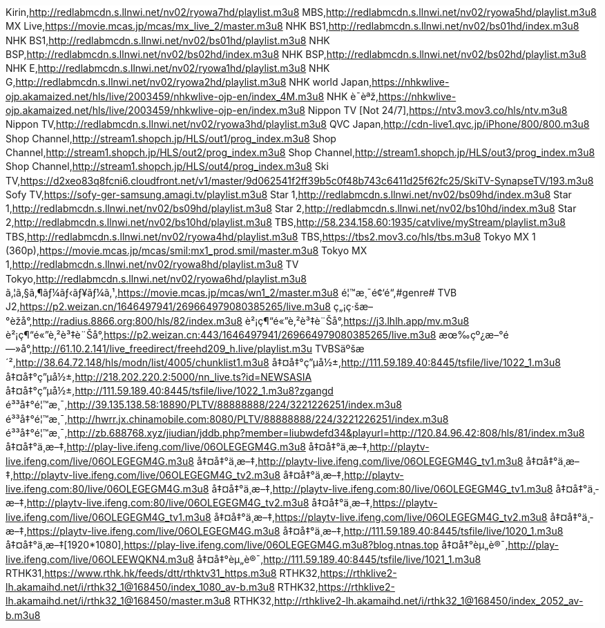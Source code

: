 Kirin,http://redlabmcdn.s.llnwi.net/nv02/ryowa7hd/playlist.m3u8
MBS,http://redlabmcdn.s.llnwi.net/nv02/ryowa5hd/playlist.m3u8
MX Live,https://movie.mcas.jp/mcas/mx_live_2/master.m3u8
NHK BS1,http://redlabmcdn.s.llnwi.net/nv02/bs01hd/index.m3u8
NHK BS1,http://redlabmcdn.s.llnwi.net/nv02/bs01hd/playlist.m3u8
NHK BSP,http://redlabmcdn.s.llnwi.net/nv02/bs02hd/index.m3u8
NHK BSP,http://redlabmcdn.s.llnwi.net/nv02/bs02hd/playlist.m3u8
NHK E,http://redlabmcdn.s.llnwi.net/nv02/ryowa1hd/playlist.m3u8
NHK G,http://redlabmcdn.s.llnwi.net/nv02/ryowa2hd/playlist.m3u8
NHK world Japan,https://nhkwlive-ojp.akamaized.net/hls/live/2003459/nhkwlive-ojp-en/index_4M.m3u8
NHK è¯èªž,https://nhkwlive-ojp.akamaized.net/hls/live/2003459/nhkwlive-ojp-en/index.m3u8
Nippon TV [Not 24/7],https://ntv3.mov3.co/hls/ntv.m3u8
Nippon TV,http://redlabmcdn.s.llnwi.net/nv02/ryowa3hd/playlist.m3u8
QVC Japan,http://cdn-live1.qvc.jp/iPhone/800/800.m3u8
Shop Channel,http://stream1.shopch.jp/HLS/out1/prog_index.m3u8
Shop Channel,http://stream1.shopch.jp/HLS/out2/prog_index.m3u8
Shop Channel,http://stream1.shopch.jp/HLS/out3/prog_index.m3u8
Shop Channel,http://stream1.shopch.jp/HLS/out4/prog_index.m3u8
Ski TV,https://d2xeo83q8fcni6.cloudfront.net/v1/master/9d062541f2ff39b5c0f48b743c6411d25f62fc25/SkiTV-SynapseTV/193.m3u8
Sofy TV,https://sofy-ger-samsung.amagi.tv/playlist.m3u8
Star 1,http://redlabmcdn.s.llnwi.net/nv02/bs09hd/index.m3u8
Star 1,http://redlabmcdn.s.llnwi.net/nv02/bs09hd/playlist.m3u8
Star 2,http://redlabmcdn.s.llnwi.net/nv02/bs10hd/index.m3u8
Star 2,http://redlabmcdn.s.llnwi.net/nv02/bs10hd/playlist.m3u8
TBS,http://58.234.158.60:1935/catvlive/myStream/playlist.m3u8
TBS,http://redlabmcdn.s.llnwi.net/nv02/ryowa4hd/playlist.m3u8
TBS,https://tbs2.mov3.co/hls/tbs.m3u8
Tokyo MX 1 (360p),https://movie.mcas.jp/mcas/smil:mx1_prod.smil/master.m3u8
Tokyo MX 1,http://redlabmcdn.s.llnwi.net/nv02/ryowa8hd/playlist.m3u8
TV Tokyo,http://redlabmcdn.s.llnwi.net/nv02/ryowa6hd/playlist.m3u8
ã‚¦ã‚§ã‚¶ãƒ¼ãƒ‹ãƒ¥ãƒ¼ã‚¹,https://movie.mcas.jp/mcas/wn1_2/master.m3u8
é¦™æ¸¯é¢‘é“,#genre#
TVB J2,https://p2.weizan.cn/1646497941/269664979080385265/live.m3u8
ç„¡ç·šæ–°èžå°,http://radius.8866.org:800/hls/82/index.m3u8
è²¡ç¶“é«”è‚²è³‡è¨Šå°,https://j3.lhlh.app/mv.m3u8
è²¡ç¶“é«”è‚²è³‡è¨Šå°,https://p2.weizan.cn:443/1646497941/269664979080385265/live.m3u8
æœ‰çº¿æ–°é—»å°,http://61.10.2.141/live_freedirect/freehd209_h.live/playlist.m3u
TVBSäºšæ´²,http://38.64.72.148/hls/modn/list/4005/chunklist1.m3u8
å‡¤å‡°ç”µå½±,http://111.59.189.40:8445/tsfile/live/1022_1.m3u8
å‡¤å‡°ç”µå½±,http://218.202.220.2:5000/nn_live.ts?id=NEWSASIA
å‡¤å‡°ç”µå½±,http://111.59.189.40:8445/tsfile/live/1022_1.m3u8?zgangd
é³³å‡°é¦™æ¸¯,http://39.135.138.58:18890/PLTV/88888888/224/3221226251/index.m3u8
é³³å‡°é¦™æ¸¯,http://hwrr.jx.chinamobile.com:8080/PLTV/88888888/224/3221226251/index.m3u8
é³³å‡°é¦™æ¸¯,http://zb.688768.xyz/jiudian/jddb.php?member=liubwdefd34&playurl=http://120.84.96.42:808/hls/81/index.m3u8
å‡¤å‡°ä¸­æ–‡,http://play-live.ifeng.com/live/06OLEGEGM4G.m3u8
å‡¤å‡°ä¸­æ–‡,http://playtv-live.ifeng.com/live/06OLEGEGM4G.m3u8
å‡¤å‡°ä¸­æ–‡,http://playtv-live.ifeng.com/live/06OLEGEGM4G_tv1.m3u8
å‡¤å‡°ä¸­æ–‡,http://playtv-live.ifeng.com/live/06OLEGEGM4G_tv2.m3u8
å‡¤å‡°ä¸­æ–‡,http://playtv-live.ifeng.com:80/live/06OLEGEGM4G.m3u8
å‡¤å‡°ä¸­æ–‡,http://playtv-live.ifeng.com:80/live/06OLEGEGM4G_tv1.m3u8
å‡¤å‡°ä¸­æ–‡,http://playtv-live.ifeng.com:80/live/06OLEGEGM4G_tv2.m3u8
å‡¤å‡°ä¸­æ–‡,https://playtv-live.ifeng.com/live/06OLEGEGM4G_tv1.m3u8
å‡¤å‡°ä¸­æ–‡,https://playtv-live.ifeng.com/live/06OLEGEGM4G_tv2.m3u8
å‡¤å‡°ä¸­æ–‡,https://playtv-live.ifeng.com/live/06OLEGEGM4G.m3u8
å‡¤å‡°ä¸­æ–‡,http://111.59.189.40:8445/tsfile/live/1020_1.m3u8
å‡¤å‡°ä¸­æ–‡[1920*1080],https://play-live.ifeng.com/live/06OLEGEGM4G.m3u8?blog.ntnas.top
å‡¤å‡°èµ„è®¯,http://play-live.ifeng.com/live/06OLEEWQKN4.m3u8
å‡¤å‡°èµ„è®¯,http://111.59.189.40:8445/tsfile/live/1021_1.m3u8
RTHK31,https://www.rthk.hk/feeds/dtt/rthktv31_https.m3u8
RTHK32,https://rthklive2-lh.akamaihd.net/i/rthk32_1@168450/index_1080_av-b.m3u8
RTHK32,https://rthklive2-lh.akamaihd.net/i/rthk32_1@168450/master.m3u8
RTHK32,http://rthklive2-lh.akamaihd.net/i/rthk32_1@168450/index_2052_av-b.m3u8